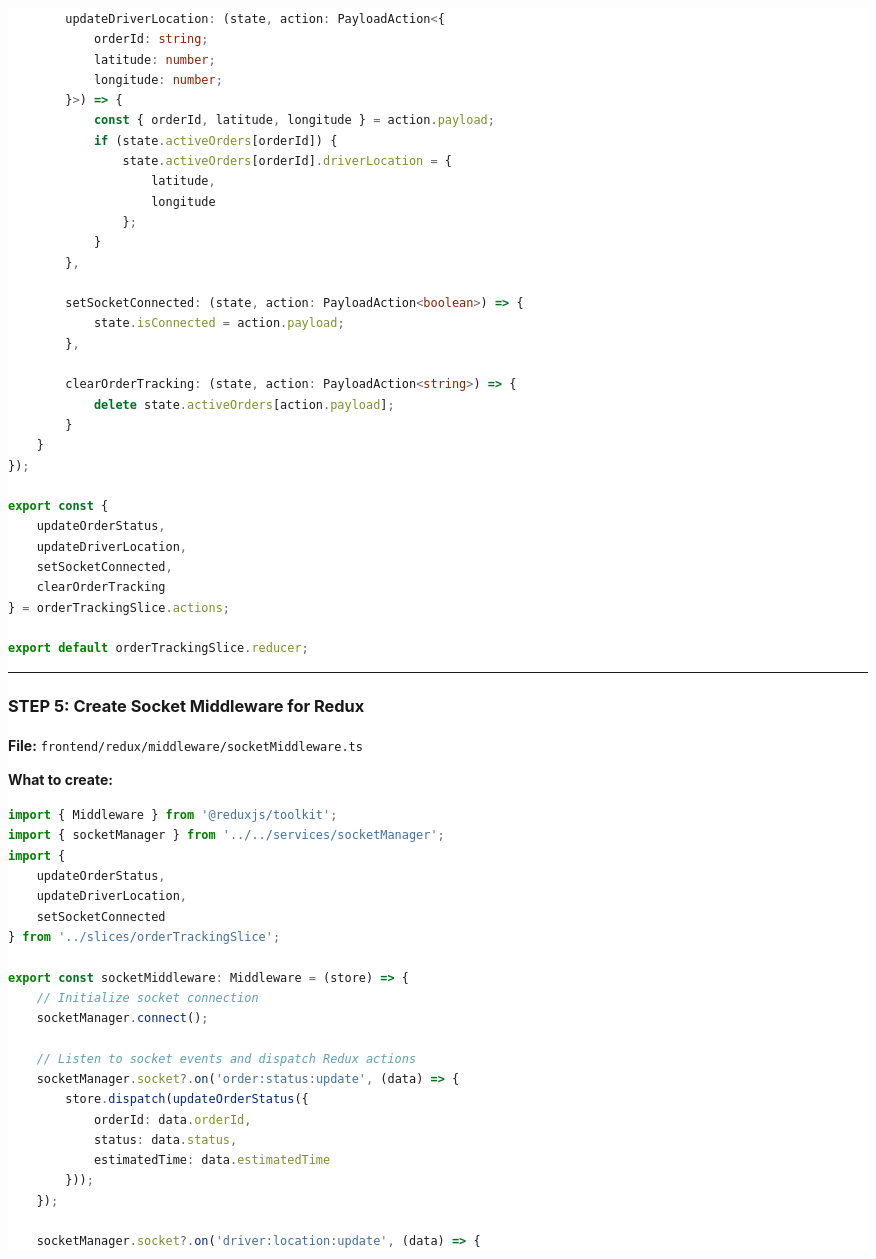 ```typescript
        updateDriverLocation: (state, action: PayloadAction<{
            orderId: string;
            latitude: number;
            longitude: number;
        }>) => {
            const { orderId, latitude, longitude } = action.payload;
            if (state.activeOrders[orderId]) {
                state.activeOrders[orderId].driverLocation = {
                    latitude,
                    longitude
                };
            }
        },
        
        setSocketConnected: (state, action: PayloadAction<boolean>) => {
            state.isConnected = action.payload;
        },
        
        clearOrderTracking: (state, action: PayloadAction<string>) => {
            delete state.activeOrders[action.payload];
        }
    }
});

export const {
    updateOrderStatus,
    updateDriverLocation,
    setSocketConnected,
    clearOrderTracking
} = orderTrackingSlice.actions;

export default orderTrackingSlice.reducer;
```

---

### **STEP 5: Create Socket Middleware for Redux**

**File:** `frontend/redux/middleware/socketMiddleware.ts`

**What to create:**
```typescript
import { Middleware } from '@reduxjs/toolkit';
import { socketManager } from '../../services/socketManager';
import { 
    updateOrderStatus, 
    updateDriverLocation,
    setSocketConnected 
} from '../slices/orderTrackingSlice';

export const socketMiddleware: Middleware = (store) => {
    // Initialize socket connection
    socketManager.connect();
    
    // Listen to socket events and dispatch Redux actions
    socketManager.socket?.on('order:status:update', (data) => {
        store.dispatch(updateOrderStatus({
            orderId: data.orderId,
            status: data.status,
            estimatedTime: data.estimatedTime
        }));
    });
    
    socketManager.socket?.on('driver:location:update', (data) => {
```